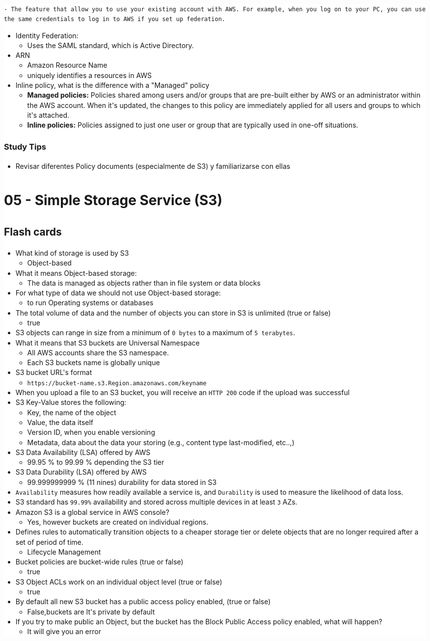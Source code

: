 	- The feature that allow you to use your existing account with AWS. For example, when you log on to your PC, you can use the same credentials to log in to AWS if you set up federation.
- Identity Federation:
	- Uses the SAML standard, which is Active Directory.
- ARN
	- Amazon Resource Name
	- uniquely identifies a resources in AWS
- Inline policy, what is the difference with a "Managed" policy
	- **Managed policies:** Policies shared among users and/or groups that are pre-built either by AWS or an administrator within the AWS account. When it's updated, the changes to this policy are immediately applied for all users and groups to which it's attached.
	-  **Inline policies:** Policies assigned to just one user or group that are typically used in one-off situations. 
### Study Tips
- Revisar diferentes Policy documents (especialmente de S3) y familiarizarse con ellas

# 05 - Simple Storage Service (S3)
## Flash cards
- What kind of storage is used by S3
	- Object-based
- What it means Object-based storage:
	- The data is managed as objects rather than in file system or data blocks
- For what type of data we should not use Object-based storage:
	- to run Operating systems or databases
- The total volume of data and the number of objects you can store in S3 is unlimited (true or false)
	- true
- S3 objects can range in size from a minimum of `0 bytes` to a maximum of `5 terabytes`. 
- What it means that S3 buckets are Universal Namespace
	- All AWS accounts share the S3 namespace. 
	- Each S3 buckets name is globally unique
- S3 bucket URL's format
	- `https://bucket-name.s3.Region.amazonaws.com/keyname`
- When you upload a file to an S3 bucket, you will receive an `HTTP 200` code if the upload was successful
- S3 Key-Value stores the following:
	- Key, the name of the object
	- Value, the data itself
	- Version ID, when you enable versioning
	- Metadata, data about the data your storing (e.g., content type last-modified, etc..,)
- S3 Data Availability (LSA) offered by AWS
	- 99.95 % to 99.99 % depending the S3 tier
- S3 Data Durability (LSA) offered by AWS
	- 99.999999999 % (11 nines) durability for data stored in S3
- `Availability` measures how readily available a service is, and `Durability` is used to measure the likelihood of data loss.
- S3 standard has `99.99%` availability and stored across multiple devices in at least `3` AZs.
- Amazon S3 is a global service in AWS console?
	- Yes, however buckets are created on individual regions.
- Defines rules to automatically transition objects to a cheaper storage tier or delete objects that are no longer required after a set of period of time. 
	- Lifecycle Management
- Bucket policies are bucket-wide rules (true or false)
	- true
-  S3 Object ACLs work on an individual object level (true or false)
	- true
- By default all new S3 bucket has a public access policy enabled, (true or false)
	- False,buckets are It's private by default
-  If you try to make public an Object, but the bucket has the Block Public Access policy enabled, what will happen?
	- It will give you an error